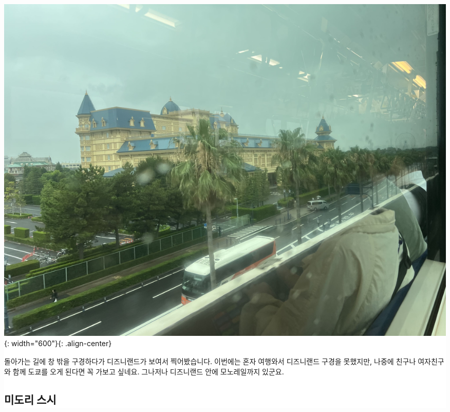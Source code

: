 ![](/assets/images/Travel/036/58.jpeg){: width="600"}{: .align-center}

돌아가는 길에 창 밖을 구경하다가 디즈니랜드가 보여서 찍어봤습니다. 이번에는 혼자 여행와서 디즈니랜드 구경을 못했지만, 나중에 친구나 여자친구와 함께 도쿄를 오게 된다면 꼭 가보고 싶네요. 그나저나 디즈니랜드 안에 모노레일까지 있군요.

## 미도리 스시

<center><iframe src="https://www.google.com/maps/embed?pb=!1m18!1m12!1m3!1d1112.4750978706954!2d139.70754171348275!3d35.732223546247575!2m3!1f0!2f0!3f0!3m2!1i1024!2i768!4f13.1!3m3!1m2!1s0x60188d5ea0717f45%3A0x9a8825b6bf4cbe13!2sMidori%20Sushi%20Echika%20Ikebukuro!5e0!3m2!1sko!2skr!4v1723621422107!5m2!1sko!2skr" width="600" height="450" style="border:0;" allowfullscreen="" loading="lazy" referrerpolicy="no-referrer-when-downgrade"></iframe></center>
